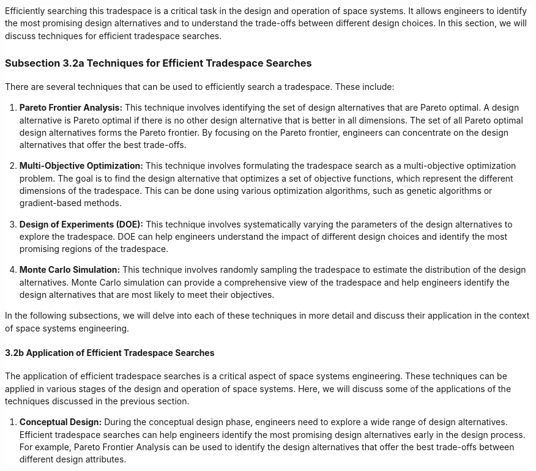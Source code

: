 

Efficiently searching this tradespace is a critical task in the design and operation of space systems. It allows engineers to identify the most promising design alternatives and to understand the trade-offs between different design choices. In this section, we will discuss techniques for efficient tradespace searches.



### Subsection 3.2a Techniques for Efficient Tradespace Searches



There are several techniques that can be used to efficiently search a tradespace. These include:



1. **Pareto Frontier Analysis:** This technique involves identifying the set of design alternatives that are Pareto optimal. A design alternative is Pareto optimal if there is no other design alternative that is better in all dimensions. The set of all Pareto optimal design alternatives forms the Pareto frontier. By focusing on the Pareto frontier, engineers can concentrate on the design alternatives that offer the best trade-offs.



2. **Multi-Objective Optimization:** This technique involves formulating the tradespace search as a multi-objective optimization problem. The goal is to find the design alternative that optimizes a set of objective functions, which represent the different dimensions of the tradespace. This can be done using various optimization algorithms, such as genetic algorithms or gradient-based methods.



3. **Design of Experiments (DOE):** This technique involves systematically varying the parameters of the design alternatives to explore the tradespace. DOE can help engineers understand the impact of different design choices and identify the most promising regions of the tradespace.



4. **Monte Carlo Simulation:** This technique involves randomly sampling the tradespace to estimate the distribution of the design alternatives. Monte Carlo simulation can provide a comprehensive view of the tradespace and help engineers identify the design alternatives that are most likely to meet their objectives.



In the following subsections, we will delve into each of these techniques in more detail and discuss their application in the context of space systems engineering.



#### 3.2b Application of Efficient Tradespace Searches



The application of efficient tradespace searches is a critical aspect of space systems engineering. These techniques can be applied in various stages of the design and operation of space systems. Here, we will discuss some of the applications of the techniques discussed in the previous section.



1. **Conceptual Design:** During the conceptual design phase, engineers need to explore a wide range of design alternatives. Efficient tradespace searches can help engineers identify the most promising design alternatives early in the design process. For example, Pareto Frontier Analysis can be used to identify the design alternatives that offer the best trade-offs between different design attributes.
